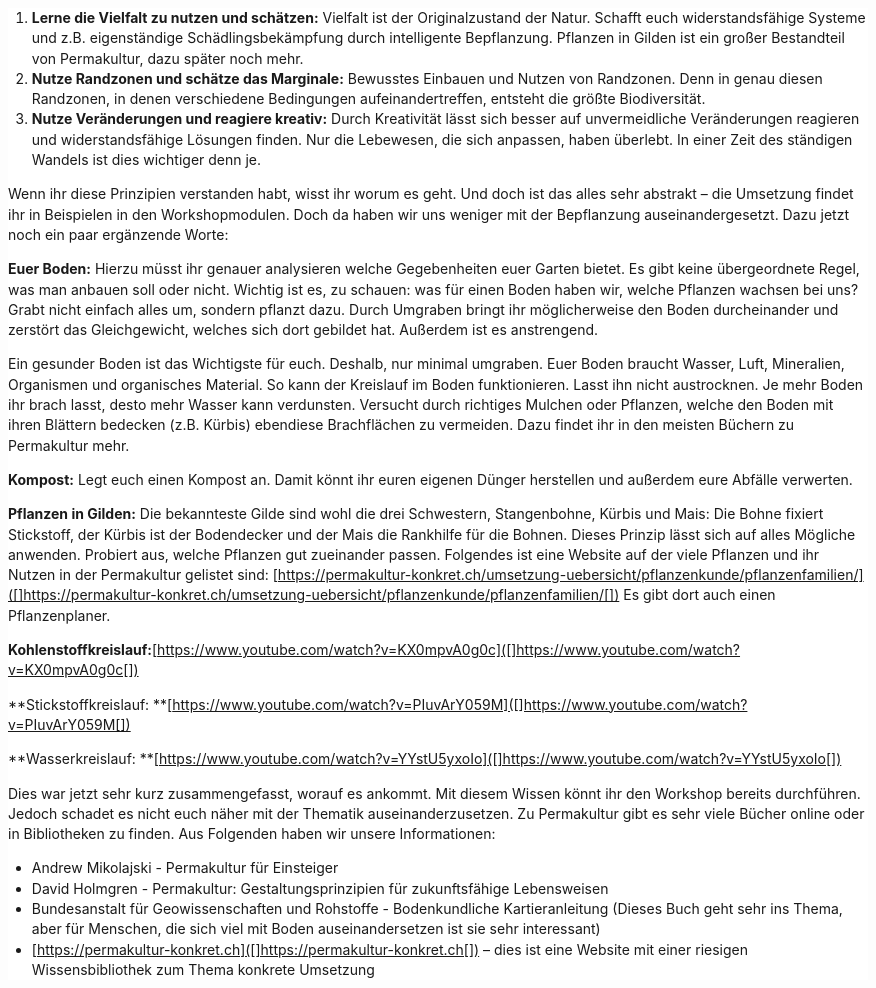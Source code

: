    1. **Lerne die Vielfalt zu nutzen und schätzen:** Vielfalt ist der Originalzustand der Natur. Schafft euch widerstandsfähige Systeme und z.B. eigenständige Schädlingsbekämpfung durch intelligente Bepflanzung. Pflanzen in Gilden ist ein großer Bestandteil von Permakultur, dazu später noch mehr.
   1. **Nutze Randzonen und schätze das Marginale:** Bewusstes Einbauen und Nutzen von Randzonen. Denn in genau diesen Randzonen, in denen verschiedene Bedingungen aufeinandertreffen, entsteht die größte Biodiversität. 
   1. **Nutze Veränderungen und reagiere kreativ:** Durch Kreativität lässt sich besser auf unvermeidliche Veränderungen reagieren und widerstandsfähige Lösungen finden. Nur die Lebewesen, die sich anpassen, haben überlebt. In einer Zeit des ständigen Wandels ist dies wichtiger denn je.
                 

Wenn ihr diese Prinzipien verstanden habt, wisst ihr worum es geht. Und doch ist das alles sehr abstrakt – die Umsetzung findet ihr in Beispielen in den Workshopmodulen. Doch da haben wir uns weniger mit der Bepflanzung auseinandergesetzt. Dazu jetzt noch ein paar ergänzende Worte:

**Euer Boden:** Hierzu müsst ihr genauer analysieren welche Gegebenheiten euer Garten bietet. Es gibt keine übergeordnete Regel, was man anbauen soll oder nicht. Wichtig ist es, zu schauen: was für einen Boden haben wir, welche Pflanzen wachsen bei uns? Grabt nicht einfach alles um, sondern pflanzt dazu. Durch Umgraben bringt ihr möglicherweise den Boden durcheinander und zerstört das Gleichgewicht, welches sich dort gebildet hat. Außerdem ist es anstrengend. 

Ein gesunder Boden ist das Wichtigste für euch. Deshalb, nur minimal umgraben. Euer Boden braucht Wasser, Luft, Mineralien, Organismen und organisches Material. So kann der Kreislauf im Boden funktionieren. Lasst ihn nicht austrocknen. Je mehr Boden ihr brach lasst, desto mehr Wasser kann verdunsten. Versucht durch richtiges Mulchen oder Pflanzen, welche den Boden mit ihren Blättern bedecken (z.B. Kürbis) ebendiese Brachflächen zu vermeiden. Dazu findet ihr in den meisten Büchern zu Permakultur mehr.

**Kompost:** Legt euch einen Kompost an. Damit könnt ihr euren eigenen Dünger herstellen und außerdem eure Abfälle verwerten. 

**Pflanzen in Gilden:** Die bekannteste Gilde sind wohl die drei Schwestern, Stangenbohne, Kürbis und Mais: Die Bohne fixiert Stickstoff, der Kürbis ist der Bodendecker und der Mais die Rankhilfe für die Bohnen. Dieses Prinzip lässt sich auf alles Mögliche anwenden. Probiert aus, welche Pflanzen gut zueinander passen. Folgendes ist eine Website auf der viele Pflanzen und ihr Nutzen in der Permakultur gelistet sind: [https://permakultur-konkret.ch/umsetzung-uebersicht/pflanzenkunde/pflanzenfamilien/]([]https://permakultur-konkret.ch/umsetzung-uebersicht/pflanzenkunde/pflanzenfamilien/[]) Es gibt dort auch einen Pflanzenplaner. 

                                   

**Kohlenstoffkreislauf:**[https://www.youtube.com/watch?v=KX0mpvA0g0c]([]https://www.youtube.com/watch?v=KX0mpvA0g0c[])

**Stickstoffkreislauf: **[https://www.youtube.com/watch?v=PIuvArY059M]([]https://www.youtube.com/watch?v=PIuvArY059M[])

**Wasserkreislauf: **[https://www.youtube.com/watch?v=YYstU5yxoIo]([]https://www.youtube.com/watch?v=YYstU5yxoIo[])



Dies war jetzt sehr kurz zusammengefasst, worauf es ankommt. Mit diesem Wissen könnt ihr den Workshop bereits durchführen. Jedoch schadet es nicht euch näher mit der Thematik auseinanderzusetzen. Zu Permakultur gibt es sehr viele Bücher online oder in Bibliotheken zu finden. Aus Folgenden haben wir unsere Informationen:

   * Andrew Mikolajski - Permakultur für Einsteiger
   * David Holmgren - Permakultur: Gestaltungsprinzipien für zukunftsfähige Lebensweisen
   * Bundesanstalt für Geowissenschaften und Rohstoffe - Bodenkundliche Kartieranleitung (Dieses Buch geht sehr ins Thema, aber für Menschen, die sich viel mit Boden auseinandersetzen ist sie sehr interessant)
   * [https://permakultur-konkret.ch]([]https://permakultur-konkret.ch[]) – dies ist eine Website mit einer riesigen Wissensbibliothek zum Thema konkrete Umsetzung
